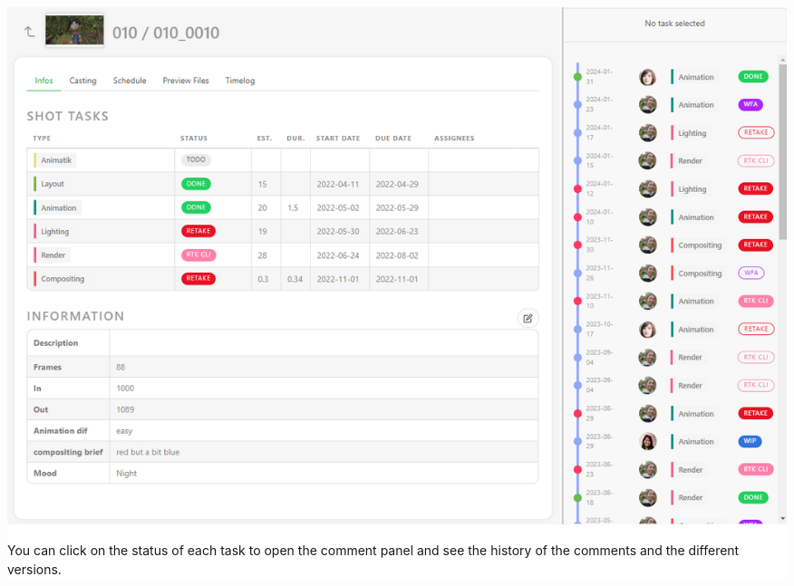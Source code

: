 ![Shot detail page](../img/getting-started/shot_detail_page.png)

You can click on the status of each task to open the comment panel and see the history of the comments and the different versions.

